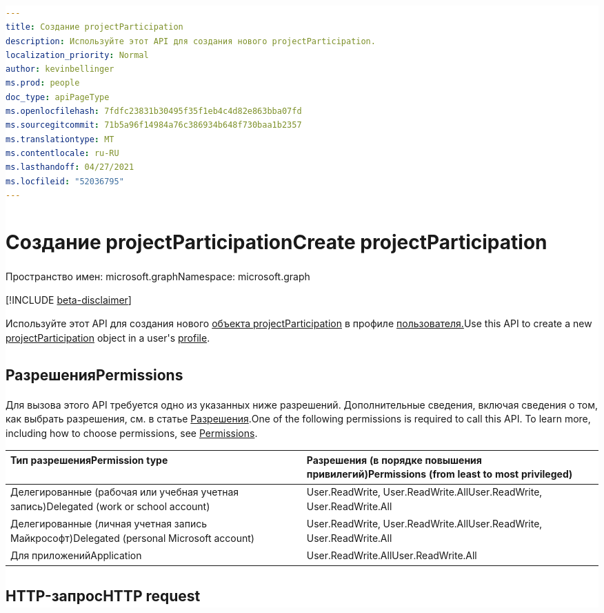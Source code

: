 ```yaml
---
title: Создание projectParticipation
description: Используйте этот API для создания нового projectParticipation.
localization_priority: Normal
author: kevinbellinger
ms.prod: people
doc_type: apiPageType
ms.openlocfilehash: 7fdfc23831b30495f35f1eb4c4d82e863bba07fd
ms.sourcegitcommit: 71b5a96f14984a76c386934b648f730baa1b2357
ms.translationtype: MT
ms.contentlocale: ru-RU
ms.lasthandoff: 04/27/2021
ms.locfileid: "52036795"
---
```

# <a name="create-projectparticipation"></a><span data-ttu-id="1ac5a-103">Создание projectParticipation</span><span class="sxs-lookup"><span data-stu-id="1ac5a-103">Create projectParticipation</span></span>

<span data-ttu-id="1ac5a-104">Пространство имен: microsoft.graph</span><span class="sxs-lookup"><span data-stu-id="1ac5a-104">Namespace: microsoft.graph</span></span>

[!INCLUDE [beta-disclaimer](../../includes/beta-disclaimer.md)]

<span data-ttu-id="1ac5a-105">Используйте этот API для создания нового [объекта projectParticipation](../resources/projectParticipation.md) в профиле [пользователя.](../resources/profile.md)</span><span class="sxs-lookup"><span data-stu-id="1ac5a-105">Use this API to create a new [projectParticipation](../resources/projectParticipation.md) object in a user's [profile](../resources/profile.md).</span></span>

## <a name="permissions"></a><span data-ttu-id="1ac5a-106">Разрешения</span><span class="sxs-lookup"><span data-stu-id="1ac5a-106">Permissions</span></span>

<span data-ttu-id="1ac5a-p101">Для вызова этого API требуется одно из указанных ниже разрешений. Дополнительные сведения, включая сведения о том, как выбрать разрешения, см. в статье [Разрешения](/graph/permissions-reference).</span><span class="sxs-lookup"><span data-stu-id="1ac5a-p101">One of the following permissions is required to call this API. To learn more, including how to choose permissions, see [Permissions](/graph/permissions-reference).</span></span>

| <span data-ttu-id="1ac5a-109">Тип разрешения</span><span class="sxs-lookup"><span data-stu-id="1ac5a-109">Permission type</span></span>                        | <span data-ttu-id="1ac5a-110">Разрешения (в порядке повышения привилегий)</span><span class="sxs-lookup"><span data-stu-id="1ac5a-110">Permissions (from least to most privileged)</span></span> |
|:---------------------------------------|:--------------------------------------------|
| <span data-ttu-id="1ac5a-111">Делегированные (рабочая или учебная учетная запись)</span><span class="sxs-lookup"><span data-stu-id="1ac5a-111">Delegated (work or school account)</span></span>     | <span data-ttu-id="1ac5a-112">User.ReadWrite, User.ReadWrite.All</span><span class="sxs-lookup"><span data-stu-id="1ac5a-112">User.ReadWrite, User.ReadWrite.All</span></span>          |
| <span data-ttu-id="1ac5a-113">Делегированные (личная учетная запись Майкрософт)</span><span class="sxs-lookup"><span data-stu-id="1ac5a-113">Delegated (personal Microsoft account)</span></span> | <span data-ttu-id="1ac5a-114">User.ReadWrite, User.ReadWrite.All</span><span class="sxs-lookup"><span data-stu-id="1ac5a-114">User.ReadWrite, User.ReadWrite.All</span></span>          |
| <span data-ttu-id="1ac5a-115">Для приложений</span><span class="sxs-lookup"><span data-stu-id="1ac5a-115">Application</span></span>                            | <span data-ttu-id="1ac5a-116">User.ReadWrite.All</span><span class="sxs-lookup"><span data-stu-id="1ac5a-116">User.ReadWrite.All</span></span>                          |

## <a name="http-request"></a><span data-ttu-id="1ac5a-117">HTTP-запрос</span><span class="sxs-lookup"><span data-stu-id="1ac5a-117">HTTP request</span></span>
